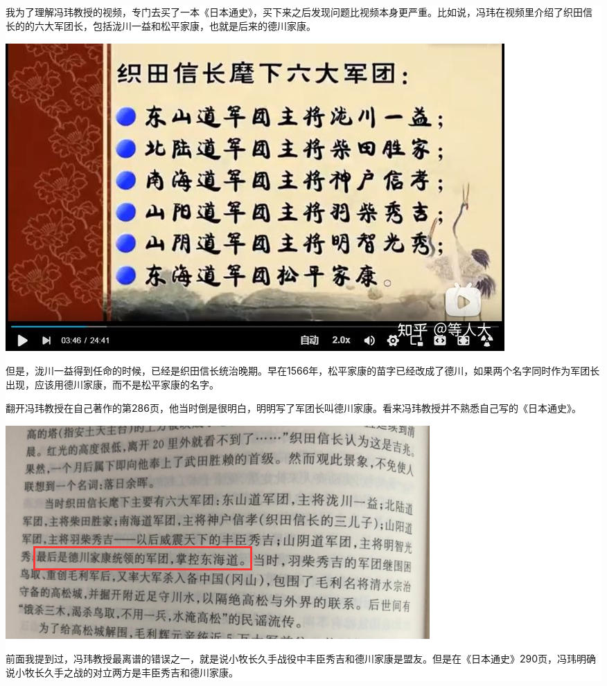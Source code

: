我为了理解冯玮教授的视频，专门去买了一本《日本通史》，买下来之后发现问题比视频本身更严重。比如说，冯玮在视频里介绍了织田信长的的六大军团长，包括泷川一益和松平家康，也就是后来的德川家康。

![](images/btnews/0201_0300/0255/media/image8.jpeg)

但是，泷川一益得到任命的时候，已经是织田信长统治晚期。早在1566年，松平家康的苗字已经改成了德川，如果两个名字同时作为军团长出现，应该用德川家康，而不是松平家康的名字。

翻开冯玮教授在自己著作的第286页，他当时倒是很明白，明明写了军团长叫德川家康。看来冯玮教授并不熟悉自己写的《日本通史》。

![](images/btnews/0201_0300/0255/media/image9.png)

前面我提到过，冯玮教授最离谱的错误之一，就是说小牧长久手战役中丰臣秀吉和德川家康是盟友。但是在《日本通史》290页，冯玮明确说小牧长久手之战的对立两方是丰臣秀吉和德川家康。
